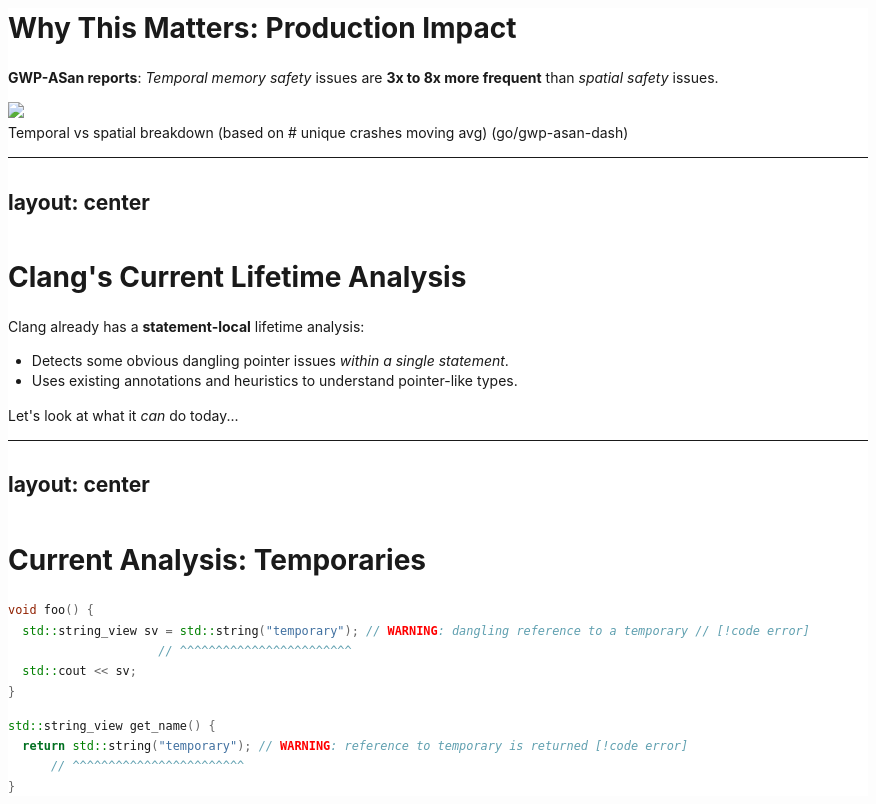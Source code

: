 # Why This Matters: Production Impact

**GWP-ASan reports**:
*Temporal memory safety* issues are **3x to 8x more frequent** than *spatial safety* issues.

<img src="./ratio.png">

<div class="mt-4 text-sm text-gray-600 dark:text-gray-400">
  Temporal vs spatial breakdown (based on # unique crashes moving avg)
    (go/gwp-asan-dash)
</div>




---
layout: center
---

# Clang's Current Lifetime Analysis

Clang already has a **statement-local** lifetime analysis:
- Detects some obvious dangling pointer issues *within a single statement*.
- Uses existing annotations and heuristics to understand pointer-like types.


Let's look at what it *can* do today...





---
layout: center
---

# Current Analysis: Temporaries

```cpp
void foo() {
  std::string_view sv = std::string("temporary"); // WARNING: dangling reference to a temporary // [!code error]
                     // ^^^^^^^^^^^^^^^^^^^^^^^^ 
  std::cout << sv;
}
```

```cpp
std::string_view get_name() {
  return std::string("temporary"); // WARNING: reference to temporary is returned [!code error]
      // ^^^^^^^^^^^^^^^^^^^^^^^^
}
```

